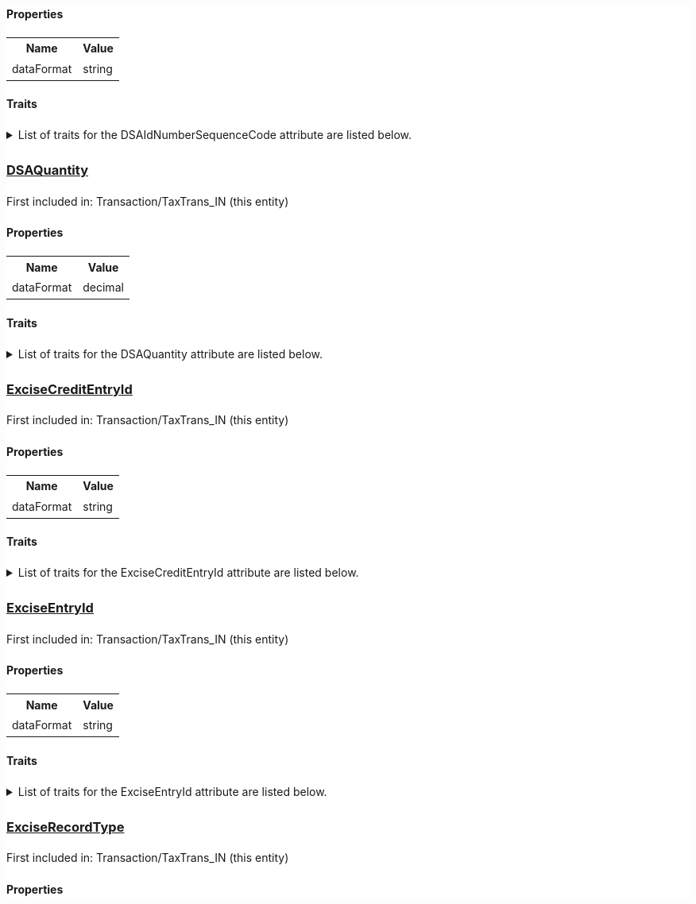 #### Properties

<table><tr><th>Name</th><th>Value</th></tr><tr><td>dataFormat</td><td>string</td></tr></table>

#### Traits

<details><summary>List of traits for the DSAIdNumberSequenceCode attribute are listed below.</summary></details>

### <a href=#DSAQuantity name="DSAQuantity">DSAQuantity</a>

First included in: Transaction/TaxTrans_IN (this entity)  

#### Properties

<table><tr><th>Name</th><th>Value</th></tr><tr><td>dataFormat</td><td>decimal</td></tr></table>

#### Traits

<details><summary>List of traits for the DSAQuantity attribute are listed below.</summary></details>

### <a href=#ExciseCreditEntryId name="ExciseCreditEntryId">ExciseCreditEntryId</a>

First included in: Transaction/TaxTrans_IN (this entity)  

#### Properties

<table><tr><th>Name</th><th>Value</th></tr><tr><td>dataFormat</td><td>string</td></tr></table>

#### Traits

<details><summary>List of traits for the ExciseCreditEntryId attribute are listed below.</summary></details>

### <a href=#ExciseEntryId name="ExciseEntryId">ExciseEntryId</a>

First included in: Transaction/TaxTrans_IN (this entity)  

#### Properties

<table><tr><th>Name</th><th>Value</th></tr><tr><td>dataFormat</td><td>string</td></tr></table>

#### Traits

<details><summary>List of traits for the ExciseEntryId attribute are listed below.</summary></details>

### <a href=#ExciseRecordType name="ExciseRecordType">ExciseRecordType</a>

First included in: Transaction/TaxTrans_IN (this entity)  

#### Properties
